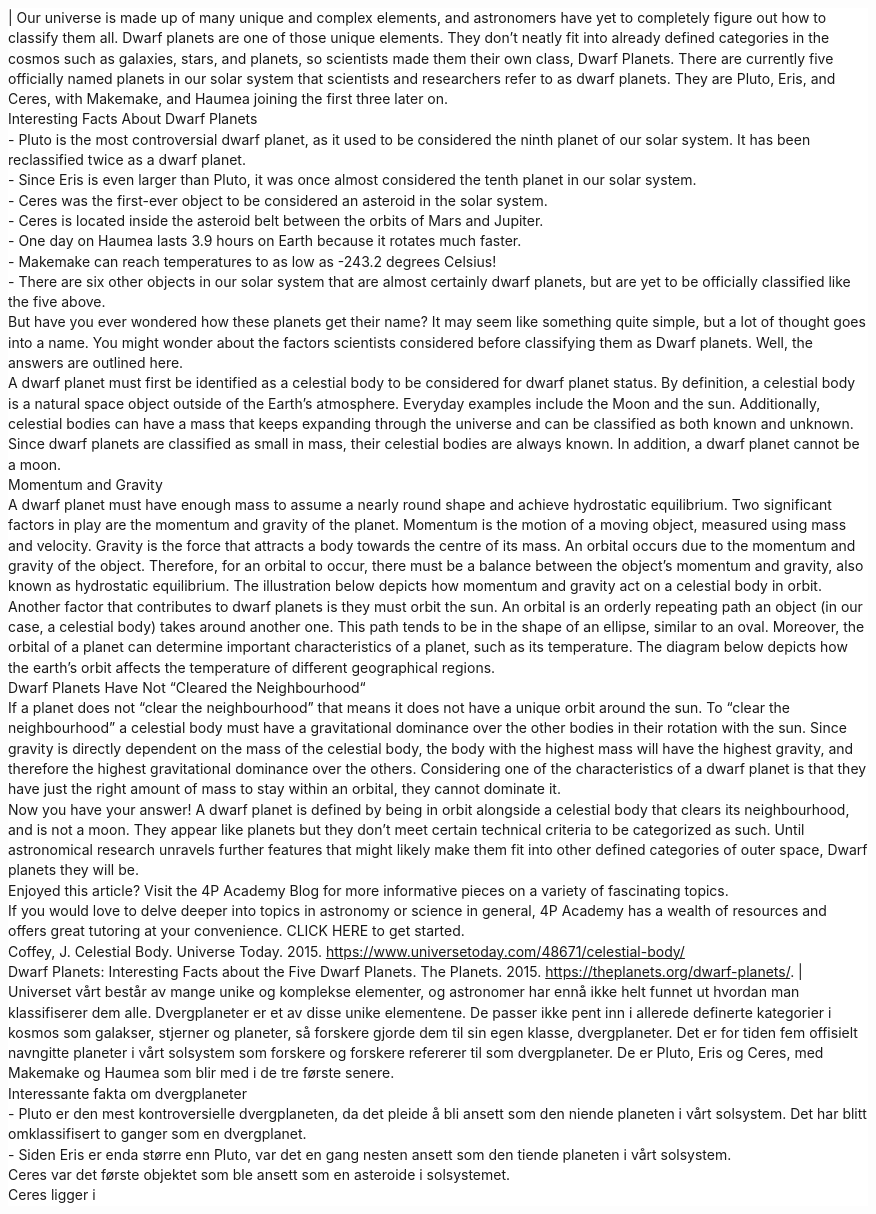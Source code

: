 | Our universe is made up of many unique and complex elements, and astronomers have yet to completely figure out how to classify them all. Dwarf planets are one of those unique elements. They don’t neatly fit into already defined categories in the cosmos such as galaxies, stars, and planets, so scientists made them their own class, Dwarf Planets. There are currently five officially named planets in our solar system that scientists and researchers refer to as dwarf planets. They are Pluto, Eris, and Ceres, with Makemake, and Haumea joining the first three later on.<br/>Interesting Facts About Dwarf Planets<br/>- Pluto is the most controversial dwarf planet, as it used to be considered the ninth planet of our solar system. It has been reclassified twice as a dwarf planet.<br/>- Since Eris is even larger than Pluto, it was once almost considered the tenth planet in our solar system.<br/>- Ceres was the first-ever object to be considered an asteroid in the solar system.<br/>- Ceres is located inside the asteroid belt between the orbits of Mars and Jupiter.<br/>- One day on Haumea lasts 3.9 hours on Earth because it rotates much faster.<br/>- Makemake can reach temperatures to as low as -243.2 degrees Celsius!<br/>- There are six other objects in our solar system that are almost certainly dwarf planets, but are yet to be officially classified like the five above.<br/>But have you ever wondered how these planets get their name? It may seem like something quite simple, but a lot of thought goes into a name. You might wonder about the factors scientists considered before classifying them as Dwarf planets. Well, the answers are outlined here.<br/>A dwarf planet must first be identified as a celestial body to be considered for dwarf planet status. By definition, a celestial body is a natural space object outside of the Earth’s atmosphere. Everyday examples include the Moon and the sun. Additionally, celestial bodies can have a mass that keeps expanding through the universe and can be classified as both known and unknown. Since dwarf planets are classified as small in mass, their celestial bodies are always known. In addition, a dwarf planet cannot be a moon.<br/>Momentum and Gravity<br/>A dwarf planet must have enough mass to assume a nearly round shape and achieve hydrostatic equilibrium. Two significant factors in play are the momentum and gravity of the planet. Momentum is the motion of a moving object, measured using mass and velocity. Gravity is the force that attracts a body towards the centre of its mass. An orbital occurs due to the momentum and gravity of the object. Therefore, for an orbital to occur, there must be a balance between the object’s momentum and gravity, also known as hydrostatic equilibrium. The illustration below depicts how momentum and gravity act on a celestial body in orbit.<br/>Another factor that contributes to dwarf planets is they must orbit the sun. An orbital is an orderly repeating path an object (in our case, a celestial body) takes around another one. This path tends to be in the shape of an ellipse, similar to an oval. Moreover, the orbital of a planet can determine important characteristics of a planet, such as its temperature. The diagram below depicts how the earth’s orbit affects the temperature of different geographical regions.<br/>Dwarf Planets Have Not “Cleared the Neighbourhood“<br/>If a planet does not “clear the neighbourhood” that means it does not have a unique orbit around the sun. To “clear the neighbourhood” a celestial body must have a gravitational dominance over the other bodies in their rotation with the sun. Since gravity is directly dependent on the mass of the celestial body, the body with the highest mass will have the highest gravity, and therefore the highest gravitational dominance over the others. Considering one of the characteristics of a dwarf planet is that they have just the right amount of mass to stay within an orbital, they cannot dominate it.<br/>Now you have your answer! A dwarf planet is defined by being in orbit alongside a celestial body that clears its neighbourhood, and is not a moon. They appear like planets but they don’t meet certain technical criteria to be categorized as such. Until astronomical research unravels further features that might likely make them fit into other defined categories of outer space, Dwarf planets they will be.<br/>Enjoyed this article? Visit the 4P Academy Blog for more informative pieces on a variety of fascinating topics.<br/>If you would love to delve deeper into topics in astronomy or science in general, 4P Academy has a wealth of resources and offers great tutoring at your convenience. CLICK HERE to get started.<br/>Coffey, J. Celestial Body. Universe Today. 2015. https://www.universetoday.com/48671/celestial-body/<br/>Dwarf Planets: Interesting Facts about the Five Dwarf Planets. The Planets. 2015. https://theplanets.org/dwarf-planets/. | Universet vårt består av mange unike og komplekse elementer, og astronomer har ennå ikke helt funnet ut hvordan man klassifiserer dem alle. Dvergplaneter er et av disse unike elementene. De passer ikke pent inn i allerede definerte kategorier i kosmos som galakser, stjerner og planeter, så forskere gjorde dem til sin egen klasse, dvergplaneter. Det er for tiden fem offisielt navngitte planeter i vårt solsystem som forskere og forskere refererer til som dvergplaneter. De er Pluto, Eris og Ceres, med Makemake og Haumea som blir med i de tre første senere.<br/>Interessante fakta om dvergplaneter<br/>- Pluto er den mest kontroversielle dvergplaneten, da det pleide å bli ansett som den niende planeten i vårt solsystem. Det har blitt omklassifisert to ganger som en dvergplanet.<br/>- Siden Eris er enda større enn Pluto, var det en gang nesten ansett som den tiende planeten i vårt solsystem.<br/>Ceres var det første objektet som ble ansett som en asteroide i solsystemet.<br/>Ceres ligger i